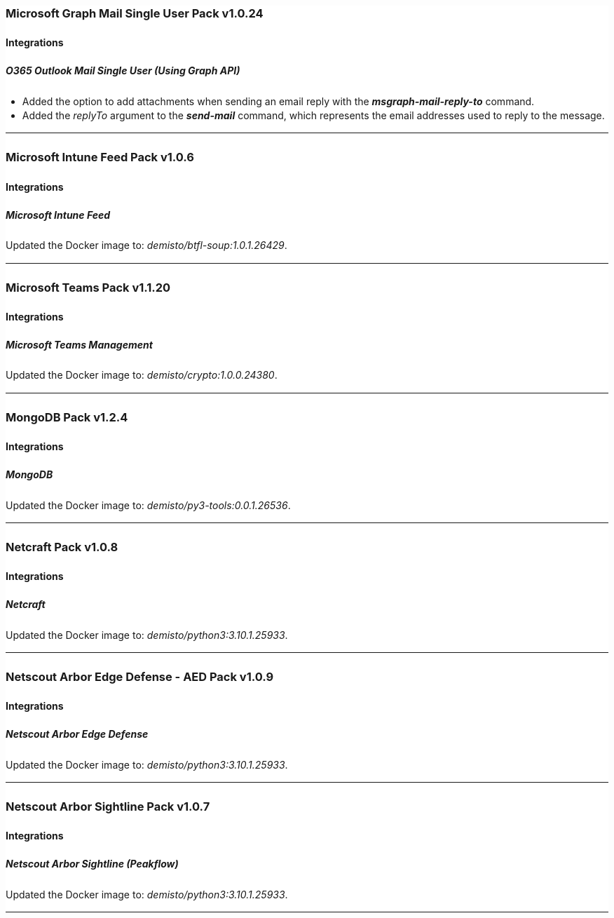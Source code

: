 ### Microsoft Graph Mail Single User Pack v1.0.24
#### Integrations
##### O365 Outlook Mail Single User (Using Graph API)
- Added the option to add attachments when sending an email reply with the ***msgraph-mail-reply-to*** command.
- Added the *replyTo* argument to the ***send-mail*** command, which represents the email addresses used to reply to the message.

---

### Microsoft Intune Feed Pack v1.0.6
#### Integrations
##### Microsoft Intune Feed
Updated the Docker image to: *demisto/btfl-soup:1.0.1.26429*.

---

### Microsoft Teams Pack v1.1.20
#### Integrations
##### Microsoft Teams Management
Updated the Docker image to: *demisto/crypto:1.0.0.24380*.

---

### MongoDB Pack v1.2.4
#### Integrations
##### MongoDB
Updated the Docker image to: *demisto/py3-tools:0.0.1.26536*.

---

### Netcraft Pack v1.0.8
#### Integrations
##### Netcraft
Updated the Docker image to: *demisto/python3:3.10.1.25933*.

---

### Netscout Arbor Edge Defense - AED Pack v1.0.9
#### Integrations
##### Netscout Arbor Edge Defense
Updated the Docker image to: *demisto/python3:3.10.1.25933*.

---

### Netscout Arbor Sightline Pack v1.0.7
#### Integrations
##### Netscout Arbor Sightline (Peakflow)
Updated the Docker image to: *demisto/python3:3.10.1.25933*.

---